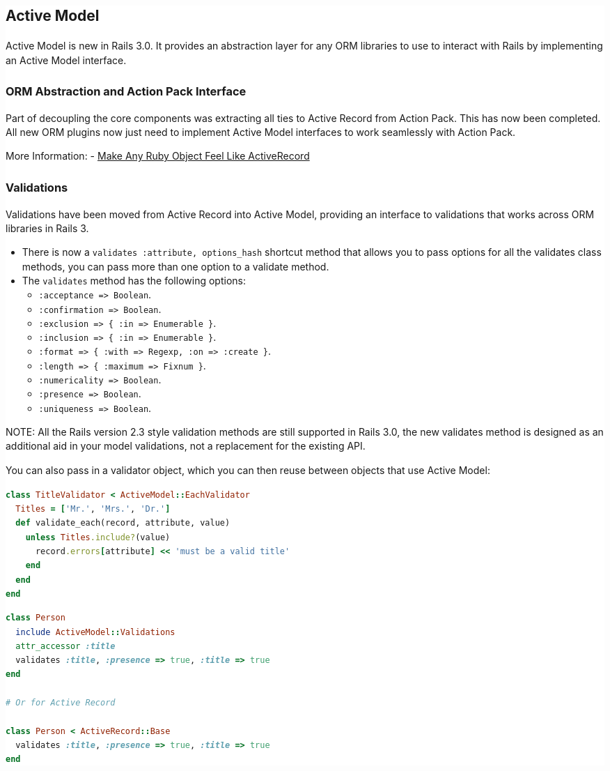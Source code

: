Active Model
------------

Active Model is new in Rails 3.0. It provides an abstraction layer for any ORM libraries to use to interact with Rails by implementing an Active Model interface.


### ORM Abstraction and Action Pack Interface

Part of decoupling the core components was extracting all ties to Active Record from Action Pack. This has now been completed. All new ORM plugins now just need to implement Active Model interfaces to work seamlessly with Action Pack.

More Information: - [Make Any Ruby Object Feel Like ActiveRecord](http://yehudakatz.com/2010/01/10/activemodel-make-any-ruby-object-feel-like-activerecord/)


### Validations

Validations have been moved from Active Record into Active Model, providing an interface to validations that works across ORM libraries in Rails 3.

* There is now a `validates :attribute, options_hash` shortcut method that allows you to pass options for all the validates class methods, you can pass more than one option to a validate method.
* The `validates` method has the following options:
    * `:acceptance => Boolean`.
    * `:confirmation => Boolean`.
    * `:exclusion => { :in => Enumerable }`.
    * `:inclusion => { :in => Enumerable }`.
    * `:format => { :with => Regexp, :on => :create }`.
    * `:length => { :maximum => Fixnum }`.
    * `:numericality => Boolean`.
    * `:presence => Boolean`.
    * `:uniqueness => Boolean`.

NOTE: All the Rails version 2.3 style validation methods are still supported in Rails 3.0, the new validates method is designed as an additional aid in your model validations, not a replacement for the existing API.

You can also pass in a validator object, which you can then reuse between objects that use Active Model:

```ruby
class TitleValidator < ActiveModel::EachValidator
  Titles = ['Mr.', 'Mrs.', 'Dr.']
  def validate_each(record, attribute, value)
    unless Titles.include?(value)
      record.errors[attribute] << 'must be a valid title'
    end
  end
end
```

```ruby
class Person
  include ActiveModel::Validations
  attr_accessor :title
  validates :title, :presence => true, :title => true
end

# Or for Active Record

class Person < ActiveRecord::Base
  validates :title, :presence => true, :title => true
end
```
